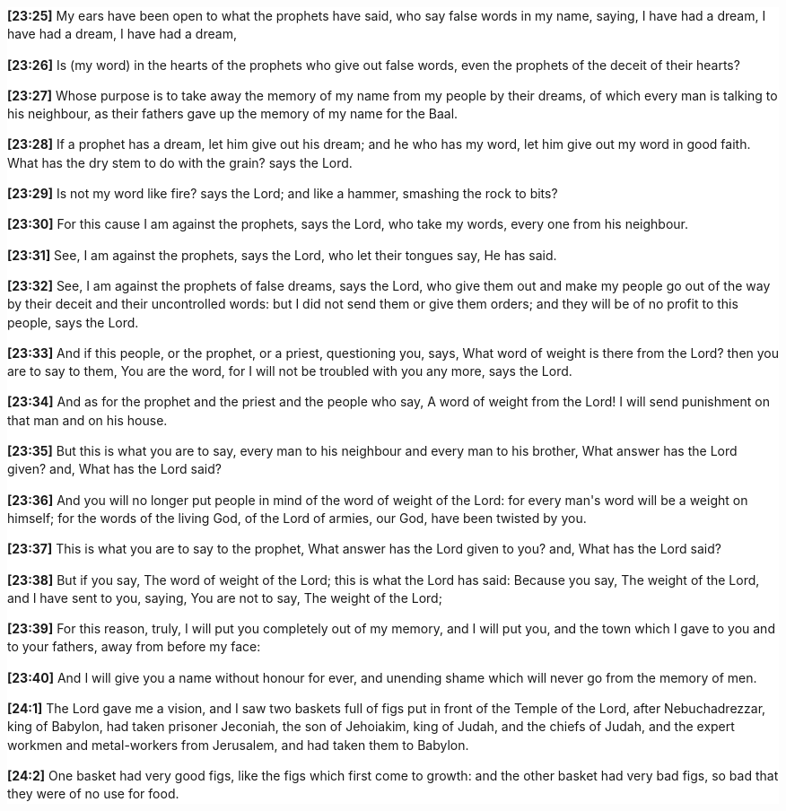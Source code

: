 **[23:25]** My ears have been open to what the prophets have said, who say false words in my name, saying, I have had a dream, I have had a dream, I have had a dream,

**[23:26]** Is (my word) in the hearts of the prophets who give out false words, even the prophets of the deceit of their hearts?

**[23:27]** Whose purpose is to take away the memory of my name from my people by their dreams, of which every man is talking to his neighbour, as their fathers gave up the memory of my name for the Baal.

**[23:28]** If a prophet has a dream, let him give out his dream; and he who has my word, let him give out my word in good faith. What has the dry stem to do with the grain? says the Lord.

**[23:29]** Is not my word like fire? says the Lord; and like a hammer, smashing the rock to bits?

**[23:30]** For this cause I am against the prophets, says the Lord, who take my words, every one from his neighbour.

**[23:31]** See, I am against the prophets, says the Lord, who let their tongues say, He has said.

**[23:32]** See, I am against the prophets of false dreams, says the Lord, who give them out and make my people go out of the way by their deceit and their uncontrolled words: but I did not send them or give them orders; and they will be of no profit to this people, says the Lord.

**[23:33]** And if this people, or the prophet, or a priest, questioning you, says, What word of weight is there from the Lord? then you are to say to them, You are the word, for I will not be troubled with you any more, says the Lord.

**[23:34]** And as for the prophet and the priest and the people who say, A word of weight from the Lord! I will send punishment on that man and on his house.

**[23:35]** But this is what you are to say, every man to his neighbour and every man to his brother, What answer has the Lord given? and, What has the Lord said?

**[23:36]** And you will no longer put people in mind of the word of weight of the Lord: for every man's word will be a weight on himself; for the words of the living God, of the Lord of armies, our God, have been twisted by you.

**[23:37]** This is what you are to say to the prophet, What answer has the Lord given to you? and, What has the Lord said?

**[23:38]** But if you say, The word of weight of the Lord; this is what the Lord has said: Because you say, The weight of the Lord, and I have sent to you, saying, You are not to say, The weight of the Lord;

**[23:39]** For this reason, truly, I will put you completely out of my memory, and I will put you, and the town which I gave to you and to your fathers, away from before my face:

**[23:40]** And I will give you a name without honour for ever, and unending shame which will never go from the memory of men.

**[24:1]** The Lord gave me a vision, and I saw two baskets full of figs put in front of the Temple of the Lord, after Nebuchadrezzar, king of Babylon, had taken prisoner Jeconiah, the son of Jehoiakim, king of Judah, and the chiefs of Judah, and the expert workmen and metal-workers from Jerusalem, and had taken them to Babylon.

**[24:2]** One basket had very good figs, like the figs which first come to growth: and the other basket had very bad figs, so bad that they were of no use for food.
